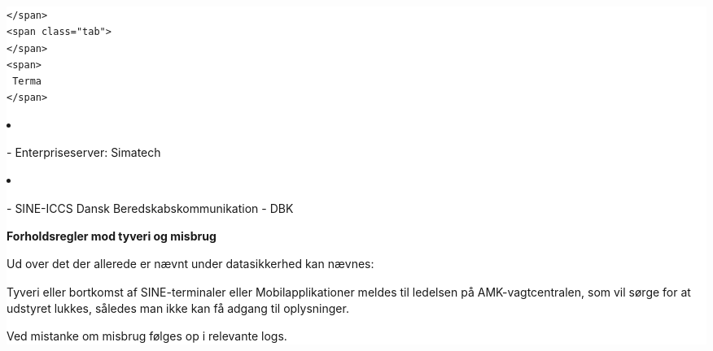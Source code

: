     </span>
    <span class="tab">
    </span>
    <span>
     Terma
    </span>
   </p>
  </li>
  <li>
   <p class="~clause~ Brdtekst level0">
    <span class="item">
     -
    </span>
    <span class="tab">
     Enterpriseserver:
    </span>
    <span class="tab">
    </span>
    <span>
     Simatech
    </span>
   </p>
  </li>
  <li>
   <p class="~clause~ Brdtekst level0">
    <span class="item">
     -
    </span>
    <span class="tab">
     SINE-ICCS
    </span>
    <span class="tab">
    </span>
    <span class="tab">
    </span>
    <span>
     Dansk Beredskabskommunikation - DBK
    </span>
   </p>
  </li>
 </ul>
 <p class="~clause~ Brdtekst">
 </p>
 <p class="~clause~ Brdtekst">
  <span style="font-weight: bold;">
   Forholdsregler mod tyveri og misbrug
  </span>
 </p>
 <p class="~clause~ Brdtekst">
  <span>
   Ud over det der allerede er nævnt under datasikkerhed kan nævnes:
  </span>
 </p>
 <p class="~clause~ Brdtekst">
  <span>
   Tyveri eller bortkomst af SINE-terminaler eller Mobilapplikationer meldes til ledelsen på AMK-vagtcentralen, som vil sørge for at udstyret lukkes, således man ikke kan få adgang til oplysninger.
  </span>
 </p>
 <p class="~clause~ Brdtekst">
  <span>
   Ved mistanke om misbrug følges op i relevante logs.
  </span>
 </p>
